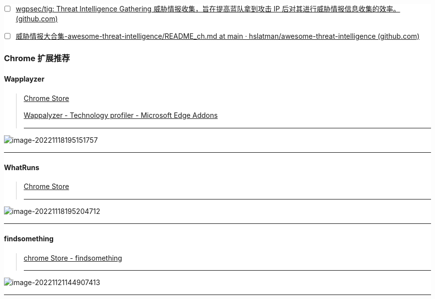 - [ ] [wgpsec/tig: Threat Intelligence Gathering 威胁情报收集，旨在提高蓝队拿到攻击 IP 后对其进行威胁情报信息收集的效率。 (github.com)](https://github.com/wgpsec/tig)
- [ ] [威胁情报大合集-awesome-threat-intelligence/README_ch.md at main · hslatman/awesome-threat-intelligence (github.com)](https://github.com/hslatman/awesome-threat-intelligence/blob/main/README_ch.md)


### Chrome 扩展推荐

#### Wapplayzer

> [Chrome Store](https://chrome.google.com/webstore/detail/wappalyzer-technology-pro/gppongmhjkpfnbhagpmjfkannfbllamg/related)
>
> [Wappalyzer - Technology profiler - Microsoft Edge Addons](https://microsoftedge.microsoft.com/addons/detail/wappalyzer-technology-p/mnbndgmknlpdjdnjfmfcdjoegcckoikn)
>
> ---

![image-20221118195151757](https://cdn.ayusummer233.top/img/image-20221118195151757.png)

---

#### WhatRuns

> [Chrome Store](https://chrome.google.com/webstore/detail/whatruns/cmkdbmfndkfgebldhnkbfhlneefdaaip)
>
> ---

![image-20221118195204712](https://cdn.ayusummer233.top/img/image-20221118195204712.png)

---

#### findsomething

> [chrome Store - findsomething](https://chrome.google.com/webstore/detail/findsomething/kfhniponecokdefffkpagipffdefeldb)
>
> ---

![image-20221121144907413](http://cdn.ayusummer233.top/img/202211211449087.png)

---

